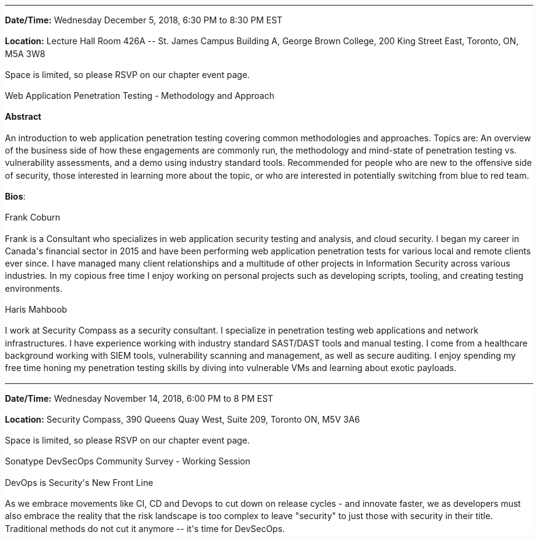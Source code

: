------------------------------------------------------------------------

**Date/Time:** Wednesday December 5, 2018, 6:30 PM to 8:30 PM EST

**Location:** Lecture Hall Room 426A -- St. James Campus Building A,
George Brown College, 200 King Street East, Toronto, ON, M5A 3W8

Space is limited, so please RSVP on our chapter event page.

Web Application Penetration Testing - Methodology and Approach

**Abstract**

An introduction to web application penetration testing covering common
methodologies and approaches. Topics are: An overview of the business
side of how these engagements are commonly run, the methodology and
mind-state of penetration testing vs. vulnerability assessments, and a
demo using industry standard tools. Recommended for people who are new
to the offensive side of security, those interested in learning more
about the topic, or who are interested in potentially switching from
blue to red team.

**Bios**:

Frank Coburn

Frank is a Consultant who specializes in web application security
testing and analysis, and cloud security. I began my career in Canada's
financial sector in 2015 and have been performing web application
penetration tests for various local and remote clients ever since. I
have managed many client relationships and a multitude of other projects
in Information Security across various industries. In my copious free
time I enjoy working on personal projects such as developing scripts,
tooling, and creating testing environments.

Haris Mahboob

I work at Security Compass as a security consultant. I specialize in
penetration testing web applications and network infrastructures. I have
experience working with industry standard SAST/DAST tools and manual
testing. I come from a healthcare background working with SIEM tools,
vulnerability scanning and management, as well as secure auditing. I
enjoy spending my free time honing my penetration testing skills by
diving into vulnerable VMs and learning about exotic payloads.

------------------------------------------------------------------------

**Date/Time:** Wednesday November 14, 2018, 6:00 PM to 8 PM EST

**Location:** Security Compass, 390 Queens Quay West, Suite 209, Toronto
ON, M5V 3A6

Space is limited, so please RSVP on our chapter event page.

Sonatype DevSecOps Community Survey - Working Session

DevOps is Security's New Front Line

As we embrace movements like CI, CD and Devops to cut down on release
cycles - and innovate faster, we as developers must also embrace the
reality that the risk landscape is too complex to leave "security" to
just those with security in their title. Traditional methods do not cut
it anymore -- it's time for DevSecOps.
